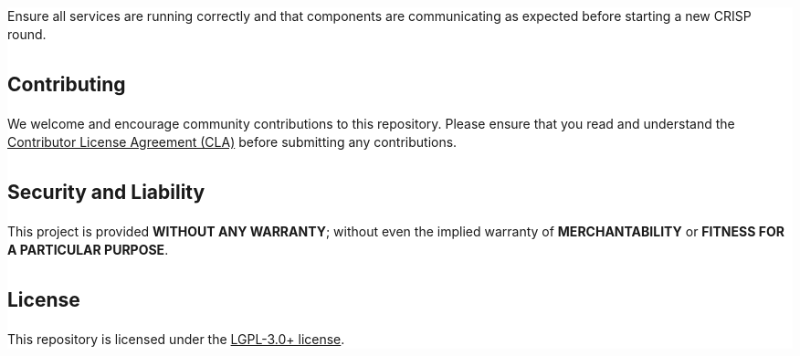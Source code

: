 Ensure all services are running correctly and that components are communicating as expected before starting a new CRISP round.

## Contributing

We welcome and encourage community contributions to this repository. Please ensure that you read and understand the [Contributor License Agreement (CLA)](https://github.com/gnosisguild/CLA) before submitting any contributions.

## Security and Liability

This project is provided **WITHOUT ANY WARRANTY**; without even the implied warranty of **MERCHANTABILITY** or **FITNESS FOR A PARTICULAR PURPOSE**.

## License

This repository is licensed under the [LGPL-3.0+ license](LICENSE).
